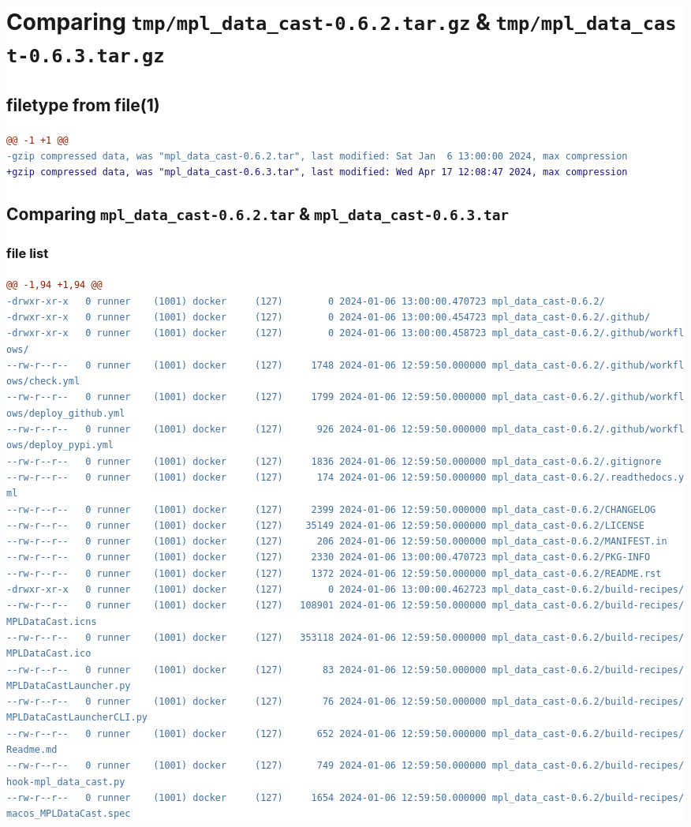 # Comparing `tmp/mpl_data_cast-0.6.2.tar.gz` & `tmp/mpl_data_cast-0.6.3.tar.gz`

## filetype from file(1)

```diff
@@ -1 +1 @@
-gzip compressed data, was "mpl_data_cast-0.6.2.tar", last modified: Sat Jan  6 13:00:00 2024, max compression
+gzip compressed data, was "mpl_data_cast-0.6.3.tar", last modified: Wed Apr 17 12:08:47 2024, max compression
```

## Comparing `mpl_data_cast-0.6.2.tar` & `mpl_data_cast-0.6.3.tar`

### file list

```diff
@@ -1,94 +1,94 @@
-drwxr-xr-x   0 runner    (1001) docker     (127)        0 2024-01-06 13:00:00.470723 mpl_data_cast-0.6.2/
-drwxr-xr-x   0 runner    (1001) docker     (127)        0 2024-01-06 13:00:00.454723 mpl_data_cast-0.6.2/.github/
-drwxr-xr-x   0 runner    (1001) docker     (127)        0 2024-01-06 13:00:00.458723 mpl_data_cast-0.6.2/.github/workflows/
--rw-r--r--   0 runner    (1001) docker     (127)     1748 2024-01-06 12:59:50.000000 mpl_data_cast-0.6.2/.github/workflows/check.yml
--rw-r--r--   0 runner    (1001) docker     (127)     1799 2024-01-06 12:59:50.000000 mpl_data_cast-0.6.2/.github/workflows/deploy_github.yml
--rw-r--r--   0 runner    (1001) docker     (127)      926 2024-01-06 12:59:50.000000 mpl_data_cast-0.6.2/.github/workflows/deploy_pypi.yml
--rw-r--r--   0 runner    (1001) docker     (127)     1836 2024-01-06 12:59:50.000000 mpl_data_cast-0.6.2/.gitignore
--rw-r--r--   0 runner    (1001) docker     (127)      174 2024-01-06 12:59:50.000000 mpl_data_cast-0.6.2/.readthedocs.yml
--rw-r--r--   0 runner    (1001) docker     (127)     2399 2024-01-06 12:59:50.000000 mpl_data_cast-0.6.2/CHANGELOG
--rw-r--r--   0 runner    (1001) docker     (127)    35149 2024-01-06 12:59:50.000000 mpl_data_cast-0.6.2/LICENSE
--rw-r--r--   0 runner    (1001) docker     (127)      206 2024-01-06 12:59:50.000000 mpl_data_cast-0.6.2/MANIFEST.in
--rw-r--r--   0 runner    (1001) docker     (127)     2330 2024-01-06 13:00:00.470723 mpl_data_cast-0.6.2/PKG-INFO
--rw-r--r--   0 runner    (1001) docker     (127)     1372 2024-01-06 12:59:50.000000 mpl_data_cast-0.6.2/README.rst
-drwxr-xr-x   0 runner    (1001) docker     (127)        0 2024-01-06 13:00:00.462723 mpl_data_cast-0.6.2/build-recipes/
--rw-r--r--   0 runner    (1001) docker     (127)   108901 2024-01-06 12:59:50.000000 mpl_data_cast-0.6.2/build-recipes/MPLDataCast.icns
--rw-r--r--   0 runner    (1001) docker     (127)   353118 2024-01-06 12:59:50.000000 mpl_data_cast-0.6.2/build-recipes/MPLDataCast.ico
--rw-r--r--   0 runner    (1001) docker     (127)       83 2024-01-06 12:59:50.000000 mpl_data_cast-0.6.2/build-recipes/MPLDataCastLauncher.py
--rw-r--r--   0 runner    (1001) docker     (127)       76 2024-01-06 12:59:50.000000 mpl_data_cast-0.6.2/build-recipes/MPLDataCastLauncherCLI.py
--rw-r--r--   0 runner    (1001) docker     (127)      652 2024-01-06 12:59:50.000000 mpl_data_cast-0.6.2/build-recipes/Readme.md
--rw-r--r--   0 runner    (1001) docker     (127)      749 2024-01-06 12:59:50.000000 mpl_data_cast-0.6.2/build-recipes/hook-mpl_data_cast.py
--rw-r--r--   0 runner    (1001) docker     (127)     1654 2024-01-06 12:59:50.000000 mpl_data_cast-0.6.2/build-recipes/macos_MPLDataCast.spec
```